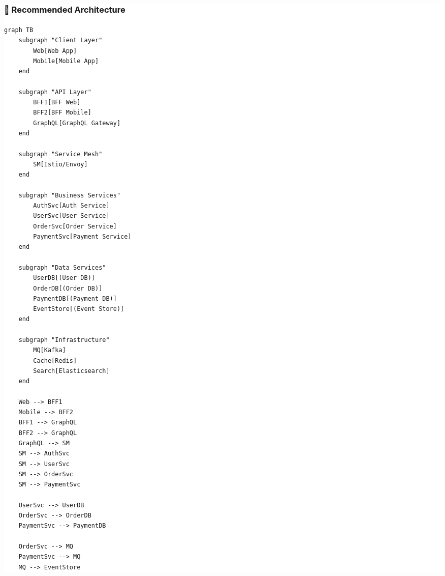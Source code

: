 ### 🔄 Recommended Architecture

```mermaid
graph TB
    subgraph "Client Layer"
        Web[Web App]
        Mobile[Mobile App]
    end

    subgraph "API Layer"
        BFF1[BFF Web]
        BFF2[BFF Mobile]
        GraphQL[GraphQL Gateway]
    end

    subgraph "Service Mesh"
        SM[Istio/Envoy]
    end

    subgraph "Business Services"
        AuthSvc[Auth Service]
        UserSvc[User Service]
        OrderSvc[Order Service]
        PaymentSvc[Payment Service]
    end

    subgraph "Data Services"
        UserDB[(User DB)]
        OrderDB[(Order DB)]
        PaymentDB[(Payment DB)]
        EventStore[(Event Store)]
    end

    subgraph "Infrastructure"
        MQ[Kafka]
        Cache[Redis]
        Search[Elasticsearch]
    end

    Web --> BFF1
    Mobile --> BFF2
    BFF1 --> GraphQL
    BFF2 --> GraphQL
    GraphQL --> SM
    SM --> AuthSvc
    SM --> UserSvc
    SM --> OrderSvc
    SM --> PaymentSvc

    UserSvc --> UserDB
    OrderSvc --> OrderDB
    PaymentSvc --> PaymentDB

    OrderSvc --> MQ
    PaymentSvc --> MQ
    MQ --> EventStore
```

